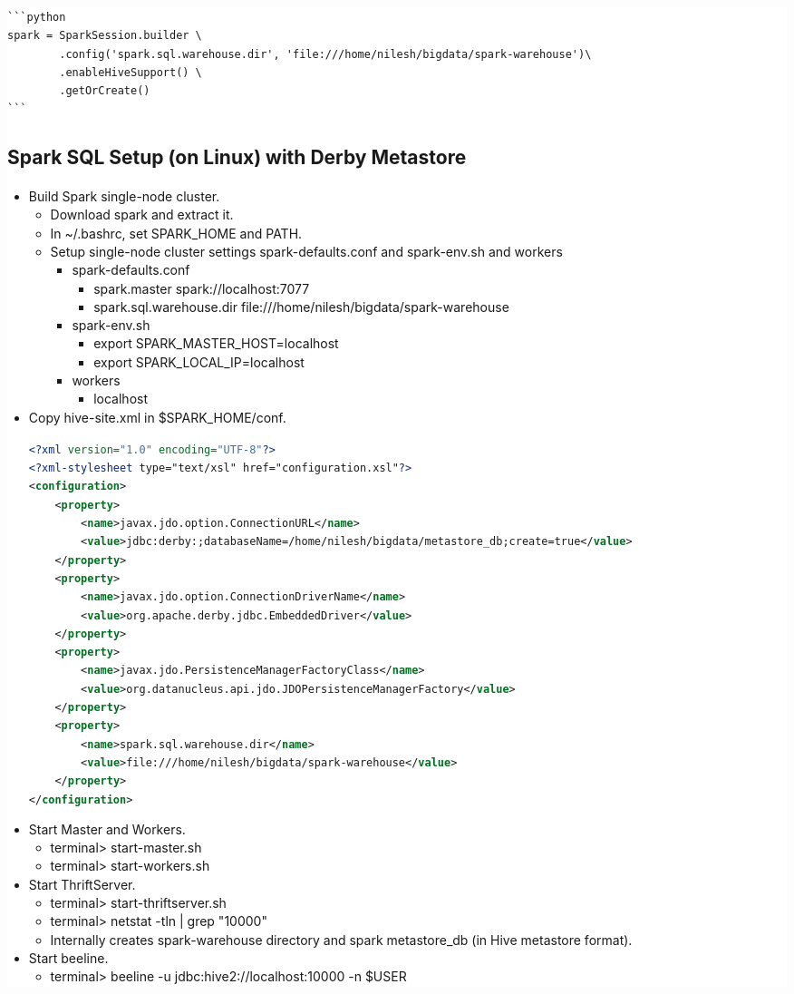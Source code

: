    ```python
    spark = SparkSession.builder \
            .config('spark.sql.warehouse.dir', 'file:///home/nilesh/bigdata/spark-warehouse')\
            .enableHiveSupport() \
            .getOrCreate()
    ```

## Spark SQL Setup (on Linux) with Derby Metastore
* Build Spark single-node cluster.
    * Download spark and extract it.
    * In ~/.bashrc, set SPARK_HOME and PATH.
    * Setup single-node cluster settings spark-defaults.conf and spark-env.sh and workers
        * spark-defaults.conf
            * spark.master  spark://localhost:7077
            * spark.sql.warehouse.dir  file:///home/nilesh/bigdata/spark-warehouse
        * spark-env.sh
            * export SPARK_MASTER_HOST=localhost
            * export SPARK_LOCAL_IP=localhost
        * workers
            * localhost
* Copy hive-site.xml in $SPARK_HOME/conf.
    ```xml
    <?xml version="1.0" encoding="UTF-8"?>
    <?xml-stylesheet type="text/xsl" href="configuration.xsl"?>
    <configuration>
        <property>
            <name>javax.jdo.option.ConnectionURL</name>
            <value>jdbc:derby:;databaseName=/home/nilesh/bigdata/metastore_db;create=true</value>
        </property>
        <property>
            <name>javax.jdo.option.ConnectionDriverName</name>
            <value>org.apache.derby.jdbc.EmbeddedDriver</value>
        </property>
        <property>
            <name>javax.jdo.PersistenceManagerFactoryClass</name>
            <value>org.datanucleus.api.jdo.JDOPersistenceManagerFactory</value>
        </property>
        <property>
            <name>spark.sql.warehouse.dir</name>
            <value>file:///home/nilesh/bigdata/spark-warehouse</value>
        </property>
    </configuration>
    ```
* Start Master and Workers.
    * terminal> start-master.sh
    * terminal> start-workers.sh
* Start ThriftServer.
    * terminal> start-thriftserver.sh
    * terminal> netstat -tln | grep "10000"
    * Internally creates spark-warehouse directory and spark metastore_db (in Hive metastore format).
* Start beeline.
    * terminal> beeline -u jdbc:hive2://localhost:10000 -n $USER
